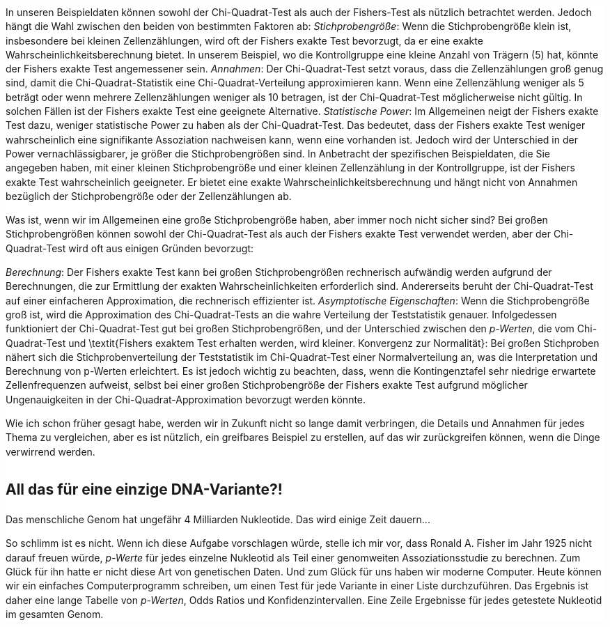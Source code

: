 In unseren Beispieldaten können sowohl der Chi-Quadrat-Test als auch der Fishers-Test als nützlich betrachtet werden.
Jedoch hängt die Wahl zwischen den beiden von bestimmten Faktoren ab:
_Stichprobengröße_: Wenn die Stichprobengröße klein ist, insbesondere bei kleinen Zellenzählungen, wird oft der Fishers exakte Test bevorzugt, da er eine exakte Wahrscheinlichkeitsberechnung bietet. In unserem Beispiel, wo die Kontrollgruppe eine kleine Anzahl von Trägern (5) hat, könnte der Fishers exakte Test angemessener sein.
_Annahmen_: Der Chi-Quadrat-Test setzt voraus, dass die Zellenzählungen groß genug sind, damit die Chi-Quadrat-Statistik eine Chi-Quadrat-Verteilung approximieren kann. Wenn eine Zellenzählung weniger als 5 beträgt oder wenn mehrere Zellenzählungen weniger als 10 betragen, ist der Chi-Quadrat-Test möglicherweise nicht gültig. In solchen Fällen ist der Fishers exakte Test eine geeignete Alternative.
_Statistische Power_: Im Allgemeinen neigt der Fishers exakte Test dazu, weniger statistische Power zu haben als der Chi-Quadrat-Test.
Das bedeutet, dass der Fishers exakte Test weniger wahrscheinlich eine signifikante Assoziation nachweisen kann, wenn eine vorhanden ist.
Jedoch wird der Unterschied in der Power vernachlässigbarer, je größer die Stichprobengrößen sind.
In Anbetracht der spezifischen Beispieldaten, die Sie angegeben haben, mit einer kleinen Stichprobengröße und einer kleinen Zellenzählung in der Kontrollgruppe, ist der Fishers exakte Test wahrscheinlich geeigneter.
Er bietet eine exakte Wahrscheinlichkeitsberechnung und hängt nicht von Annahmen bezüglich der Stichprobengröße oder der Zellenzählungen ab.

Was ist, wenn wir im Allgemeinen eine große Stichprobengröße haben, aber immer noch nicht sicher sind?
Bei großen Stichprobengrößen können sowohl der Chi-Quadrat-Test als auch der Fishers exakte Test verwendet werden, aber der Chi-Quadrat-Test wird oft aus einigen Gründen bevorzugt:

_Berechnung_: Der Fishers exakte Test kann bei großen Stichprobengrößen rechnerisch aufwändig werden aufgrund der Berechnungen, die zur Ermittlung der exakten Wahrscheinlichkeiten erforderlich sind. Andererseits beruht der Chi-Quadrat-Test auf einer einfacheren Approximation, die rechnerisch effizienter ist.
_Asymptotische Eigenschaften_: Wenn die Stichprobengröße groß ist, wird die Approximation des Chi-Quadrat-Tests an die wahre Verteilung der Teststatistik genauer. Infolgedessen funktioniert der Chi-Quadrat-Test gut bei großen Stichprobengrößen, und der Unterschied zwischen den _p-Werten_, die vom Chi-Quadrat-Test und \textit{Fishers exaktem Test erhalten werden, wird kleiner.
Konvergenz zur Normalität}: Bei großen Stichproben nähert sich die Stichprobenverteilung der Teststatistik im Chi-Quadrat-Test einer Normalverteilung an, was die Interpretation und Berechnung von p-Werten erleichtert.
Es ist jedoch wichtig zu beachten, dass, wenn die Kontingenztafel sehr niedrige erwartete Zellenfrequenzen aufweist, selbst bei einer großen Stichprobengröße der Fishers exakte Test aufgrund möglicher Ungenauigkeiten in der Chi-Quadrat-Approximation bevorzugt werden könnte.

Wie ich schon früher gesagt habe, werden wir in Zukunft nicht so lange damit verbringen, die Details und Annahmen für jedes Thema zu vergleichen, aber es ist nützlich, ein greifbares Beispiel zu erstellen, auf das wir zurückgreifen können, wenn die Dinge verwirrend werden.

## All das für eine einzige DNA-Variante?!
Das menschliche Genom hat ungefähr 4 Milliarden Nukleotide.
Das wird einige Zeit dauern...

So schlimm ist es nicht.
Wenn ich diese Aufgabe vorschlagen würde, stelle ich mir vor, dass Ronald A. Fisher im Jahr 1925 nicht darauf freuen würde, _p-Werte_ für jedes einzelne Nukleotid als Teil einer genomweiten Assoziationsstudie zu berechnen.
Zum Glück für ihn hatte er nicht diese Art von genetischen Daten.
Und zum Glück für uns haben wir moderne Computer.
Heute können wir ein einfaches Computerprogramm schreiben, um einen Test für jede Variante in einer Liste durchzuführen.
Das Ergebnis ist daher eine lange Tabelle von _p-Werten_, Odds Ratios und Konfidenzintervallen.
Eine Zeile Ergebnisse für jedes getestete Nukleotid im gesamten Genom.
